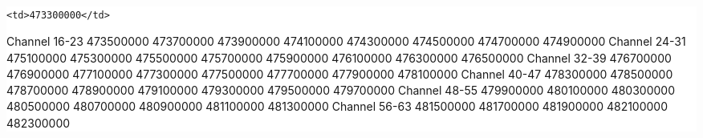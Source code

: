     <td>473300000</td>
  </tr>
  <tr>
    <td>Channel 16-23</td>
    <td>473500000</td>
    <td>473700000</td>
    <td>473900000</td>
    <td>474100000</td>
    <td>474300000</td>
    <td>474500000</td>
    <td>474700000</td>
    <td>474900000</td>
  </tr>
  <tr>
    <td>Channel 24-31</td>
    <td>475100000</td>
    <td>475300000</td>
    <td>475500000</td>
    <td>475700000</td>
    <td>475900000</td>
    <td>476100000</td>
    <td>476300000</td>
    <td>476500000</td>
  </tr>
  <tr>
    <td>Channel 32-39</td>
    <td>476700000</td>
    <td>476900000</td>
    <td>477100000</td>
    <td>477300000</td>
    <td>477500000</td>
    <td>477700000</td>
    <td>477900000</td>
    <td>478100000</td>
  </tr>
  <tr>
    <td>Channel 40-47</td>
    <td>478300000</td>
    <td>478500000</td>
    <td>478700000</td>
    <td>478900000</td>
    <td>479100000</td>
    <td>479300000</td>
    <td>479500000</td>
    <td>479700000</td>
  </tr>
  <tr>
    <td>Channel 48-55</td>
    <td>479900000</td>
    <td>480100000</td>
    <td>480300000</td>
    <td>480500000</td>
    <td>480700000</td>
    <td>480900000</td>
    <td>481100000</td>
    <td>481300000</td>
  </tr>
  <tr>
    <td>Channel 56-63</td>
    <td>481500000</td>
    <td>481700000</td>
    <td>481900000</td>
    <td>482100000</td>
    <td>482300000</td>
